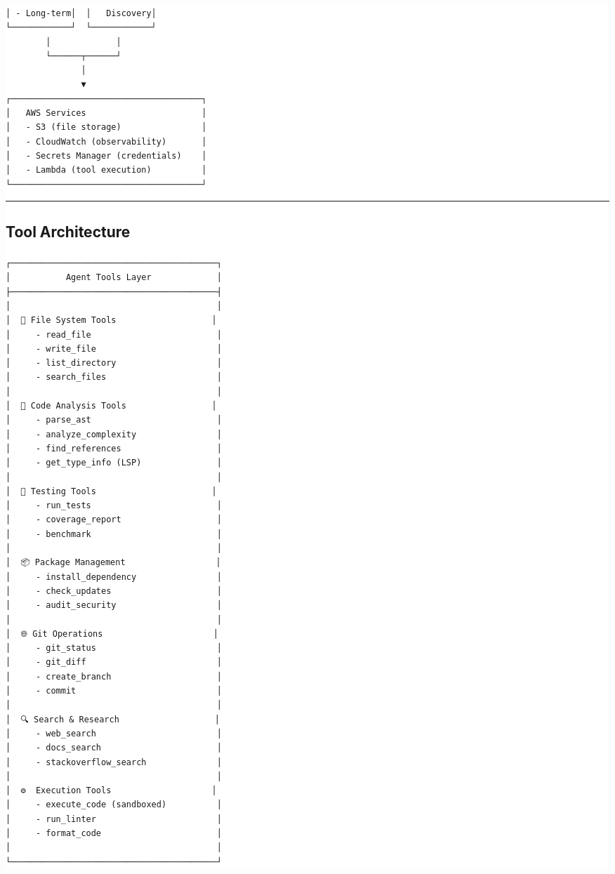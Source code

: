 ```
│ - Long-term│  │   Discovery│
└────────────┘  └────────────┘
        │             │
        └──────┬──────┘
               │
               ▼
┌──────────────────────────────────────┐
│   AWS Services                       │
│   - S3 (file storage)                │
│   - CloudWatch (observability)       │
│   - Secrets Manager (credentials)    │
│   - Lambda (tool execution)          │
└──────────────────────────────────────┘
```

---

## Tool Architecture

```
┌─────────────────────────────────────────┐
│           Agent Tools Layer             │
├─────────────────────────────────────────┤
│                                         │
│  📁 File System Tools                   │
│     - read_file                         │
│     - write_file                        │
│     - list_directory                    │
│     - search_files                      │
│                                         │
│  🔧 Code Analysis Tools                 │
│     - parse_ast                         │
│     - analyze_complexity                │
│     - find_references                   │
│     - get_type_info (LSP)               │
│                                         │
│  🧪 Testing Tools                       │
│     - run_tests                         │
│     - coverage_report                   │
│     - benchmark                         │
│                                         │
│  📦 Package Management                  │
│     - install_dependency                │
│     - check_updates                     │
│     - audit_security                    │
│                                         │
│  🌐 Git Operations                      │
│     - git_status                        │
│     - git_diff                          │
│     - create_branch                     │
│     - commit                            │
│                                         │
│  🔍 Search & Research                   │
│     - web_search                        │
│     - docs_search                       │
│     - stackoverflow_search              │
│                                         │
│  ⚙️  Execution Tools                    │
│     - execute_code (sandboxed)          │
│     - run_linter                        │
│     - format_code                       │
│                                         │
└─────────────────────────────────────────┘
```